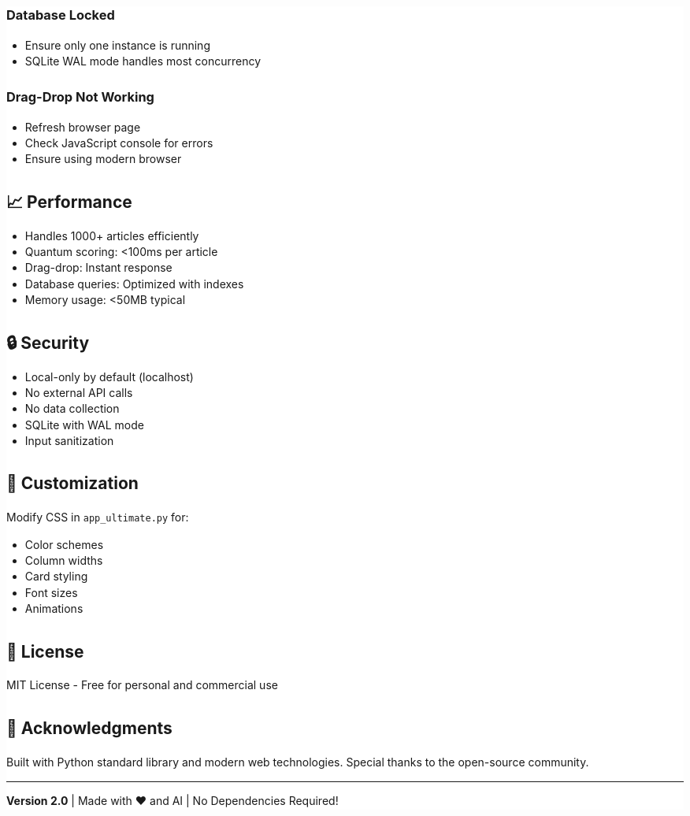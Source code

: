 ### Database Locked
- Ensure only one instance is running
- SQLite WAL mode handles most concurrency

### Drag-Drop Not Working
- Refresh browser page
- Check JavaScript console for errors
- Ensure using modern browser

## 📈 Performance

- Handles 1000+ articles efficiently
- Quantum scoring: <100ms per article
- Drag-drop: Instant response
- Database queries: Optimized with indexes
- Memory usage: <50MB typical

## 🔒 Security

- Local-only by default (localhost)
- No external API calls
- No data collection
- SQLite with WAL mode
- Input sanitization

## 🎨 Customization

Modify CSS in `app_ultimate.py` for:
- Color schemes
- Column widths
- Card styling
- Font sizes
- Animations

## 📝 License

MIT License - Free for personal and commercial use

## 🙏 Acknowledgments

Built with Python standard library and modern web technologies.
Special thanks to the open-source community.

---

**Version 2.0** | Made with ❤️ and AI | No Dependencies Required!
